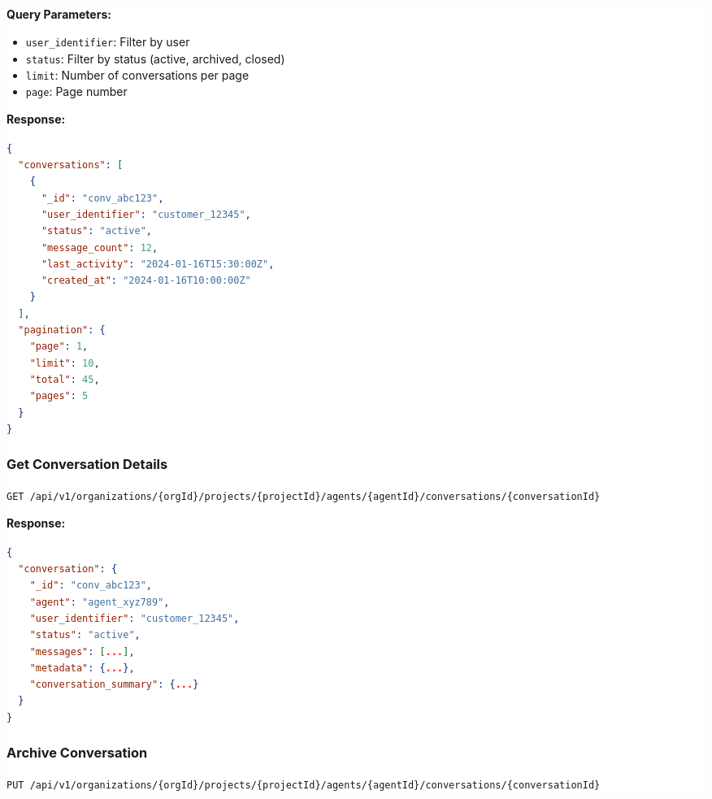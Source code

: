 **Query Parameters:**
- `user_identifier`: Filter by user
- `status`: Filter by status (active, archived, closed)
- `limit`: Number of conversations per page
- `page`: Page number

**Response:**
```json
{
  "conversations": [
    {
      "_id": "conv_abc123",
      "user_identifier": "customer_12345",
      "status": "active",
      "message_count": 12,
      "last_activity": "2024-01-16T15:30:00Z",
      "created_at": "2024-01-16T10:00:00Z"
    }
  ],
  "pagination": {
    "page": 1,
    "limit": 10,
    "total": 45,
    "pages": 5
  }
}
```

### Get Conversation Details

```bash
GET /api/v1/organizations/{orgId}/projects/{projectId}/agents/{agentId}/conversations/{conversationId}
```

**Response:**
```json
{
  "conversation": {
    "_id": "conv_abc123",
    "agent": "agent_xyz789",
    "user_identifier": "customer_12345",
    "status": "active",
    "messages": [...],
    "metadata": {...},
    "conversation_summary": {...}
  }
}
```

### Archive Conversation

```bash
PUT /api/v1/organizations/{orgId}/projects/{projectId}/agents/{agentId}/conversations/{conversationId}
```
